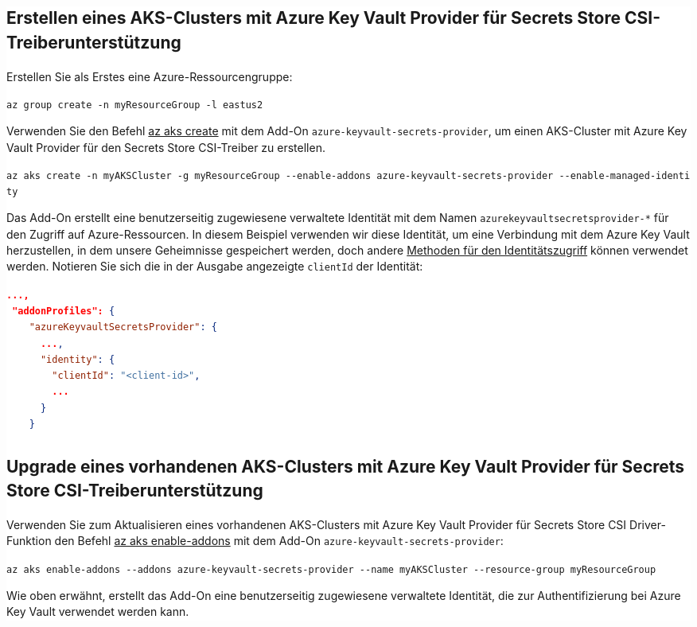 ## <a name="create-an-aks-cluster-with-azure-key-vault-provider-for-secrets-store-csi-driver-support"></a>Erstellen eines AKS-Clusters mit Azure Key Vault Provider für Secrets Store CSI-Treiberunterstützung

Erstellen Sie als Erstes eine Azure-Ressourcengruppe:

```azurecli-interactive
az group create -n myResourceGroup -l eastus2
```

Verwenden Sie den Befehl [az aks create][az-aks-create] mit dem Add-On `azure-keyvault-secrets-provider`, um einen AKS-Cluster mit Azure Key Vault Provider für den Secrets Store CSI-Treiber zu erstellen.

```azurecli-interactive
az aks create -n myAKSCluster -g myResourceGroup --enable-addons azure-keyvault-secrets-provider --enable-managed-identity
```

Das Add-On erstellt eine benutzerseitig zugewiesene verwaltete Identität mit dem Namen `azurekeyvaultsecretsprovider-*` für den Zugriff auf Azure-Ressourcen. In diesem Beispiel verwenden wir diese Identität, um eine Verbindung mit dem Azure Key Vault herzustellen, in dem unsere Geheimnisse gespeichert werden, doch andere [Methoden für den Identitätszugriff][identity-access-methods] können verwendet werden. Notieren Sie sich die in der Ausgabe angezeigte `clientId` der Identität:

```json
...,
 "addonProfiles": {
    "azureKeyvaultSecretsProvider": {
      ...,
      "identity": {
        "clientId": "<client-id>",
        ...
      }
    }
```

## <a name="upgrade-an-existing-aks-cluster-with-azure-key-vault-provider-for-secrets-store-csi-driver-support"></a>Upgrade eines vorhandenen AKS-Clusters mit Azure Key Vault Provider für Secrets Store CSI-Treiberunterstützung

Verwenden Sie zum Aktualisieren eines vorhandenen AKS-Clusters mit Azure Key Vault Provider für Secrets Store CSI Driver-Funktion den Befehl [az aks enable-addons][az-aks-enable-addons] mit dem Add-On `azure-keyvault-secrets-provider`:

```azurecli-interactive
az aks enable-addons --addons azure-keyvault-secrets-provider --name myAKSCluster --resource-group myResourceGroup
```

Wie oben erwähnt, erstellt das Add-On eine benutzerseitig zugewiesene verwaltete Identität, die zur Authentifizierung bei Azure Key Vault verwendet werden kann.


[az-feature-register]: /cli/azure/feature#az_feature_register
[az-feature-list]: /cli/azure/feature#az_feature_list
[az-provider-register]: /cli/azure/provider#az_provider_register
[az-extension-add]: /cli/azure/extension#az_extension_add
[az-extension-update]: /cli/azure/extension#az_extension_update
[az-aks-create]: /cli/azure/aks#az_aks_create
[az-aks-enable-addons]: /cli/azure/aks#az_aks_enable_addons
[az-aks-disable-addons]: /cli/azure/aks#az_aks_disable_addons
[key-vault-provider]: ../key-vault/general/key-vault-integrate-kubernetes.md
[csi-storage-drivers]: ./csi-storage-drivers.md
[create-key-vault]: ../key-vault/general/quick-create-cli.md
[set-secret-key-vault]: ../key-vault/secrets/quick-create-portal.md
[aks-managed-identity]: ./use-managed-identity.md
[identity-access-methods]: ./csi-secrets-store-identity-access.md
[aad-pod-identity]: ./use-azure-ad-pod-identity.md
[kubernetes-version-support]: ./supported-kubernetes-versions.md?tabs=azure-cli#kubernetes-version-support-policy
[kube-csi]: https://kubernetes-csi.github.io/docs/
[key-vault-provider-install]: https://azure.github.io/secrets-store-csi-driver-provider-azure/getting-started/installation
[sample-secret-provider-class]: https://azure.github.io/secrets-store-csi-driver-provider-azure/getting-started/usage/#create-your-own-secretproviderclass-object